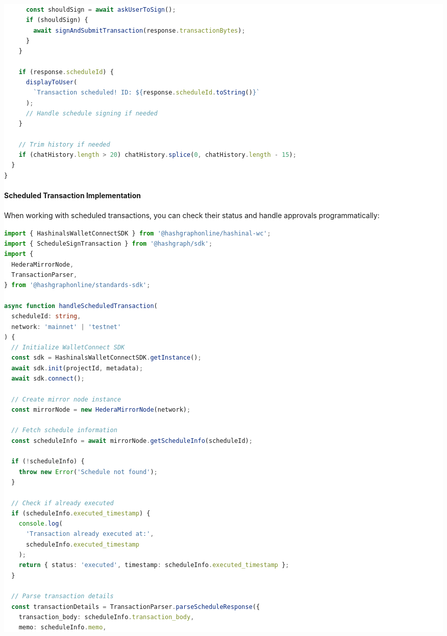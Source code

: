 ```typescript
      const shouldSign = await askUserToSign();
      if (shouldSign) {
        await signAndSubmitTransaction(response.transactionBytes);
      }
    }

    if (response.scheduleId) {
      displayToUser(
        `Transaction scheduled! ID: ${response.scheduleId.toString()}`
      );
      // Handle schedule signing if needed
    }

    // Trim history if needed
    if (chatHistory.length > 20) chatHistory.splice(0, chatHistory.length - 15);
  }
}
```

#### Scheduled Transaction Implementation

When working with scheduled transactions, you can check their status and handle approvals programmatically:

```typescript
import { HashinalsWalletConnectSDK } from '@hashgraphonline/hashinal-wc';
import { ScheduleSignTransaction } from '@hashgraph/sdk';
import {
  HederaMirrorNode,
  TransactionParser,
} from '@hashgraphonline/standards-sdk';

async function handleScheduledTransaction(
  scheduleId: string,
  network: 'mainnet' | 'testnet'
) {
  // Initialize WalletConnect SDK
  const sdk = HashinalsWalletConnectSDK.getInstance();
  await sdk.init(projectId, metadata);
  await sdk.connect();

  // Create mirror node instance
  const mirrorNode = new HederaMirrorNode(network);

  // Fetch schedule information
  const scheduleInfo = await mirrorNode.getScheduleInfo(scheduleId);

  if (!scheduleInfo) {
    throw new Error('Schedule not found');
  }

  // Check if already executed
  if (scheduleInfo.executed_timestamp) {
    console.log(
      'Transaction already executed at:',
      scheduleInfo.executed_timestamp
    );
    return { status: 'executed', timestamp: scheduleInfo.executed_timestamp };
  }

  // Parse transaction details
  const transactionDetails = TransactionParser.parseScheduleResponse({
    transaction_body: scheduleInfo.transaction_body,
    memo: scheduleInfo.memo,
```